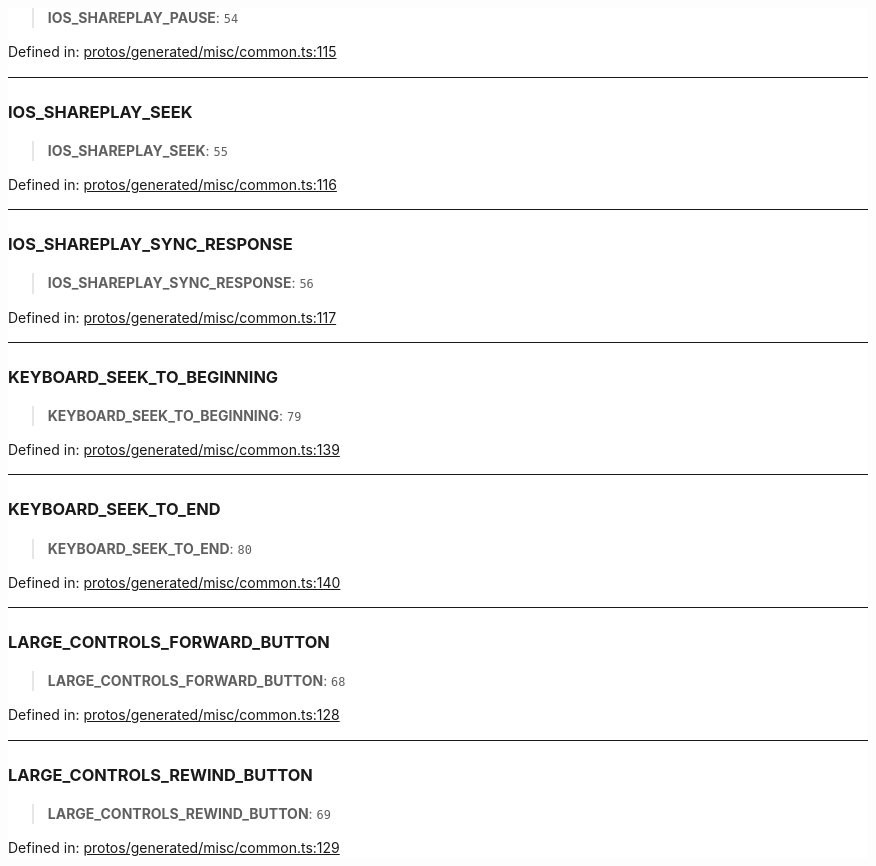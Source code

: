 > **IOS\_SHAREPLAY\_PAUSE**: `54`

Defined in: [protos/generated/misc/common.ts:115](https://github.com/LuanRT/googlevideo/blob/d9eb9db82e3516a9a277a77a3d25342e9c5bf127/protos/generated/misc/common.ts#L115)

***

### IOS\_SHAREPLAY\_SEEK

> **IOS\_SHAREPLAY\_SEEK**: `55`

Defined in: [protos/generated/misc/common.ts:116](https://github.com/LuanRT/googlevideo/blob/d9eb9db82e3516a9a277a77a3d25342e9c5bf127/protos/generated/misc/common.ts#L116)

***

### IOS\_SHAREPLAY\_SYNC\_RESPONSE

> **IOS\_SHAREPLAY\_SYNC\_RESPONSE**: `56`

Defined in: [protos/generated/misc/common.ts:117](https://github.com/LuanRT/googlevideo/blob/d9eb9db82e3516a9a277a77a3d25342e9c5bf127/protos/generated/misc/common.ts#L117)

***

### KEYBOARD\_SEEK\_TO\_BEGINNING

> **KEYBOARD\_SEEK\_TO\_BEGINNING**: `79`

Defined in: [protos/generated/misc/common.ts:139](https://github.com/LuanRT/googlevideo/blob/d9eb9db82e3516a9a277a77a3d25342e9c5bf127/protos/generated/misc/common.ts#L139)

***

### KEYBOARD\_SEEK\_TO\_END

> **KEYBOARD\_SEEK\_TO\_END**: `80`

Defined in: [protos/generated/misc/common.ts:140](https://github.com/LuanRT/googlevideo/blob/d9eb9db82e3516a9a277a77a3d25342e9c5bf127/protos/generated/misc/common.ts#L140)

***

### LARGE\_CONTROLS\_FORWARD\_BUTTON

> **LARGE\_CONTROLS\_FORWARD\_BUTTON**: `68`

Defined in: [protos/generated/misc/common.ts:128](https://github.com/LuanRT/googlevideo/blob/d9eb9db82e3516a9a277a77a3d25342e9c5bf127/protos/generated/misc/common.ts#L128)

***

### LARGE\_CONTROLS\_REWIND\_BUTTON

> **LARGE\_CONTROLS\_REWIND\_BUTTON**: `69`

Defined in: [protos/generated/misc/common.ts:129](https://github.com/LuanRT/googlevideo/blob/d9eb9db82e3516a9a277a77a3d25342e9c5bf127/protos/generated/misc/common.ts#L129)
